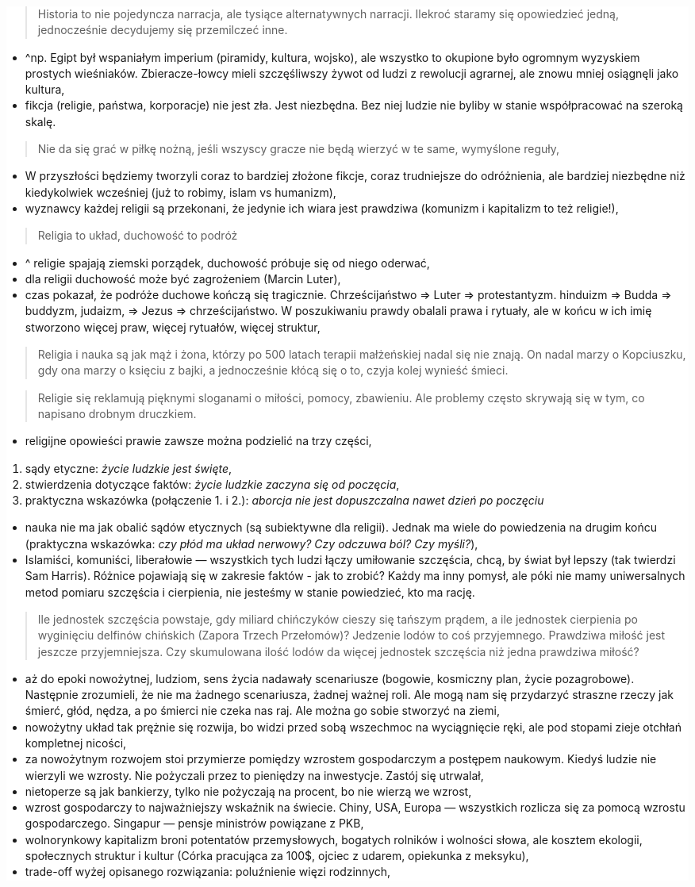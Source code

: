 > Historia to nie pojedyncza narracja, ale tysiące alternatywnych narracji. Ilekroć staramy się opowiedzieć jedną, jednocześnie decydujemy się przemilczeć inne.

* ^np. Egipt był wspaniałym imperium (piramidy, kultura, wojsko), ale wszystko to okupione było ogromnym wyzyskiem prostych wieśniaków. Zbieracze-łowcy mieli szczęśliwszy żywot od ludzi z rewolucji agrarnej, ale znowu mniej osiągnęli jako kultura,
* fikcja (religie, państwa, korporacje) nie jest zła. Jest niezbędna. Bez niej ludzie nie byliby w stanie współpracować na szeroką skalę.

> Nie da się grać w piłkę nożną, jeśli wszyscy gracze nie będą wierzyć w te same, wymyślone reguły,

* W przyszłości będziemy tworzyli coraz to bardziej złożone fikcje, coraz trudniejsze do odróżnienia, ale bardziej niezbędne niż kiedykolwiek wcześniej (już to robimy, islam vs humanizm),
* wyznawcy każdej religii są przekonani, że jedynie ich wiara jest prawdziwa (komunizm i kapitalizm to też religie!),

> Religia to układ, duchowość to podróż

* ^ religie spajają ziemski porządek, duchowość próbuje się od niego oderwać,
* dla religii duchowość może być zagrożeniem (Marcin Luter),
* czas pokazał, że podróże duchowe kończą się tragicznie. Chrześcijaństwo => Luter => protestantyzm. hinduizm => Budda => buddyzm, judaizm, => Jezus => chrześcijaństwo. W poszukiwaniu prawdy obalali prawa i rytuały, ale w końcu w ich imię stworzono więcej praw, więcej rytuałów, więcej struktur,

> Religia i nauka są jak mąż i żona, którzy po 500 latach terapii małżeńskiej nadal się nie znają. On nadal marzy o Kopciuszku, gdy ona marzy o księciu z bajki, a jednocześnie kłócą się o to, czyja kolej wynieść śmieci.

> Religie się reklamują pięknymi sloganami o miłości, pomocy, zbawieniu. Ale problemy często skrywają się w tym, co napisano drobnym druczkiem.

* religijne opowieści prawie zawsze można podzielić na trzy części,

1. sądy etyczne: _życie ludzkie jest święte_,
2. stwierdzenia dotyczące faktów: _życie ludzkie zaczyna się od poczęcia_,
3. praktyczna wskazówka (połączenie 1. i 2.): _aborcja nie jest dopuszczalna nawet dzień po poczęciu_

* nauka nie ma jak obalić sądów etycznych (są subiektywne dla religii). Jednak ma wiele do powiedzenia na drugim końcu (praktyczna wskazówka: _czy płód ma układ nerwowy? Czy odczuwa ból? Czy myśli?_),
* Islamiści, komuniści, liberałowie — wszystkich tych ludzi łączy umiłowanie szczęścia, chcą, by świat był lepszy (tak twierdzi Sam Harris). Różnice pojawiają się w zakresie faktów - jak to zrobić? Każdy ma inny pomysł, ale póki nie mamy uniwersalnych metod pomiaru szczęścia i cierpienia, nie jesteśmy w stanie powiedzieć, kto ma rację.

> Ile jednostek szczęścia powstaje, gdy miliard chińczyków cieszy się tańszym prądem, a ile jednostek cierpienia po wyginięciu delfinów chińskich (Zapora Trzech Przełomów)? Jedzenie lodów to coś przyjemnego. Prawdziwa miłość jest jeszcze przyjemniejsza. Czy skumulowana ilość lodów da więcej jednostek szczęścia niż jedna prawdziwa miłość?

* aż do epoki nowożytnej, ludziom, sens życia nadawały scenariusze (bogowie, kosmiczny plan, życie pozagrobowe). Następnie zrozumieli, że nie ma żadnego scenariusza, żadnej ważnej roli. Ale mogą nam się przydarzyć straszne rzeczy jak śmierć, głód, nędza, a po śmierci nie czeka nas raj. Ale można go sobie stworzyć na ziemi,
* nowożytny układ tak prężnie się rozwija, bo widzi przed sobą wszechmoc na wyciągnięcie ręki, ale pod stopami zieje otchłań kompletnej nicości,
* za nowożytnym rozwojem stoi przymierze pomiędzy wzrostem gospodarczym a postępem naukowym. Kiedyś ludzie nie wierzyli we wzrosty. Nie pożyczali przez to pieniędzy na inwestycje. Zastój się utrwalał,
* nietoperze są jak bankierzy, tylko nie pożyczają na procent, bo nie wierzą we wzrost,
* wzrost gospodarczy to najważniejszy wskaźnik na świecie. Chiny, USA, Europa — wszystkich rozlicza się za pomocą wzrostu gospodarczego. Singapur — pensje ministrów powiązane z PKB,
* wolnorynkowy kapitalizm broni potentatów przemysłowych, bogatych rolników i wolności słowa, ale kosztem ekologii, społecznych struktur i kultur (Córka pracująca za 100$, ojciec z udarem, opiekunka z meksyku),
* trade-off wyżej opisanego rozwiązania: poluźnienie więzi rodzinnych,